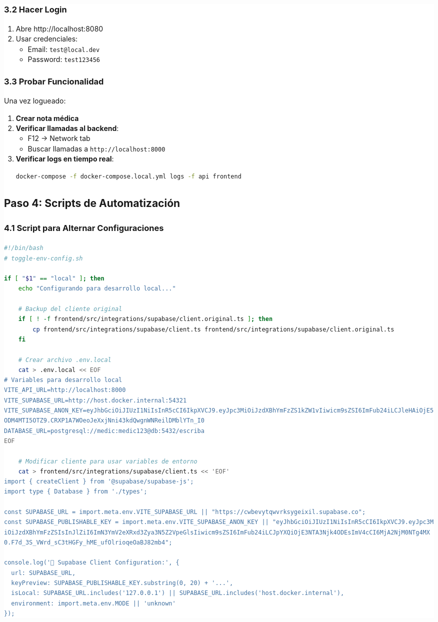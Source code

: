 ### 3.2 Hacer Login

1. Abre http://localhost:8080
2. Usar credenciales:
   - Email: `test@local.dev`
   - Password: `test123456`

### 3.3 Probar Funcionalidad

Una vez logueado:

1. **Crear nota médica**
2. **Verificar llamadas al backend**:
   - F12 → Network tab
   - Buscar llamadas a `http://localhost:8000`
3. **Verificar logs en tiempo real**:
   ```bash
   docker-compose -f docker-compose.local.yml logs -f api frontend
   ```

## Paso 4: Scripts de Automatización

### 4.1 Script para Alternar Configuraciones

```bash
#!/bin/bash
# toggle-env-config.sh

if [ "$1" == "local" ]; then
    echo "Configurando para desarrollo local..."
    
    # Backup del cliente original
    if [ ! -f frontend/src/integrations/supabase/client.original.ts ]; then
        cp frontend/src/integrations/supabase/client.ts frontend/src/integrations/supabase/client.original.ts
    fi
    
    # Crear archivo .env.local
    cat > .env.local << EOF
# Variables para desarrollo local
VITE_API_URL=http://localhost:8000
VITE_SUPABASE_URL=http://host.docker.internal:54321
VITE_SUPABASE_ANON_KEY=eyJhbGciOiJIUzI1NiIsInR5cCI6IkpXVCJ9.eyJpc3MiOiJzdXBhYmFzZS1kZW1vIiwicm9sZSI6ImFub24iLCJleHAiOjE5ODM4MTI5OTZ9.CRXP1A7WOeoJeXxjNni43kdQwgnWNReilDMblYTn_I0
DATABASE_URL=postgresql://medic:medic123@db:5432/escriba
EOF
    
    # Modificar cliente para usar variables de entorno
    cat > frontend/src/integrations/supabase/client.ts << 'EOF'
import { createClient } from '@supabase/supabase-js';
import type { Database } from './types';

const SUPABASE_URL = import.meta.env.VITE_SUPABASE_URL || "https://cwbevytqwvrksygeixil.supabase.co";
const SUPABASE_PUBLISHABLE_KEY = import.meta.env.VITE_SUPABASE_ANON_KEY || "eyJhbGciOiJIUzI1NiIsInR5cCI6IkpXVCJ9.eyJpc3MiOiJzdXBhYmFzZSIsInJlZiI6ImN3YmV2eXRxd3Zya3N5Z2VpeGlsIiwicm9sZSI6ImFub24iLCJpYXQiOjE3NTA3Njk4ODEsImV4cCI6MjA2NjM0NTg4MX0.F7d_3S_VWrd_sC3tHGFy_hME_ufOlrioqeOaBJ82mb4";

console.log('🔧 Supabase Client Configuration:', {
  url: SUPABASE_URL,
  keyPreview: SUPABASE_PUBLISHABLE_KEY.substring(0, 20) + '...',
  isLocal: SUPABASE_URL.includes('127.0.0.1') || SUPABASE_URL.includes('host.docker.internal'),
  environment: import.meta.env.MODE || 'unknown'
});
```